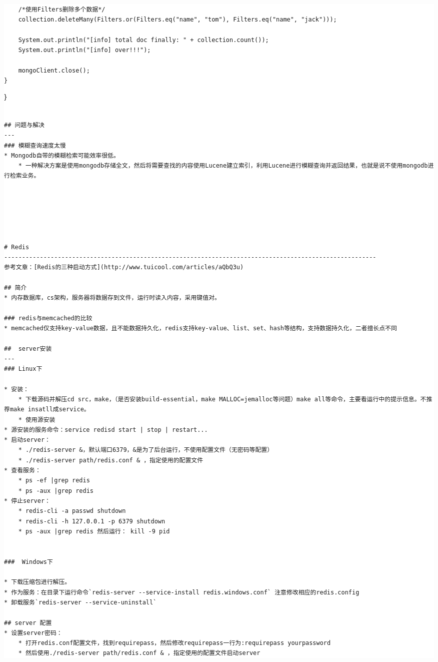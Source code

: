         /*使用Filters删除多个数据*/
        collection.deleteMany(Filters.or(Filters.eq("name", "tom"), Filters.eq("name", "jack")));

        System.out.println("[info] total doc finally: " + collection.count());
        System.out.println("[info] over!!!");

        mongoClient.close();
    }
}

```

## 问题与解决
---
### 模糊查询速度太慢
* Mongodb自带的模糊检索可能效率很低。
	* 一种解决方案是使用mongodb存储全文，然后将需要查找的内容使用Lucene建立索引，利用Lucene进行模糊查询并返回结果，也就是说不使用mongodb进行检索业务。






# Redis
--------------------------------------------------------------------------------------------------------
参考文章：[Redis的三种启动方式](http://www.tuicool.com/articles/aQbQ3u)

## 简介
* 内存数据库，cs架构，服务器将数据存到文件，运行时读入内容，采用键值对。

### redis与memcached的比较
* memcached仅支持key-value数据，且不能数据持久化，redis支持key-value、list、set、hash等结构，支持数据持久化，二者擅长点不同

##  server安装
---
### Linux下

* 安装：
	* 下载源码并解压cd src，make，（是否安装build-essential，make MALLOC=jemalloc等问题）make all等命令，主要看运行中的提示信息。不推荐make insatll成service。
	* 使用源安装
* 源安装的服务命令：service redisd start | stop | restart...
* 启动server：
	* ./redis-server &，默认端口6379，&是为了后台运行，不使用配置文件（无密码等配置）
	* ./redis-server path/redis.conf & ，指定使用的配置文件
* 查看服务：
	* ps -ef |grep redis
	* ps -aux |grep redis
* 停止server：
	* redis-cli -a passwd shutdown
	* redis-cli -h 127.0.0.1 -p 6379 shutdown
	* ps -aux |grep redis 然后运行： kill -9 pid


###  Windows下

* 下载压缩包进行解压。
* 作为服务：在目录下运行命令`redis-server --service-install redis.windows.conf` 注意修改相应的redis.config
* 卸载服务`redis-server --service-uninstall`

## server 配置
* 设置server密码：
	* 打开redis.conf配置文件，找到requirepass，然后修改requirepass一行为:requirepass yourpassword
	* 然后使用./redis-server path/redis.conf & ，指定使用的配置文件启动server
```
